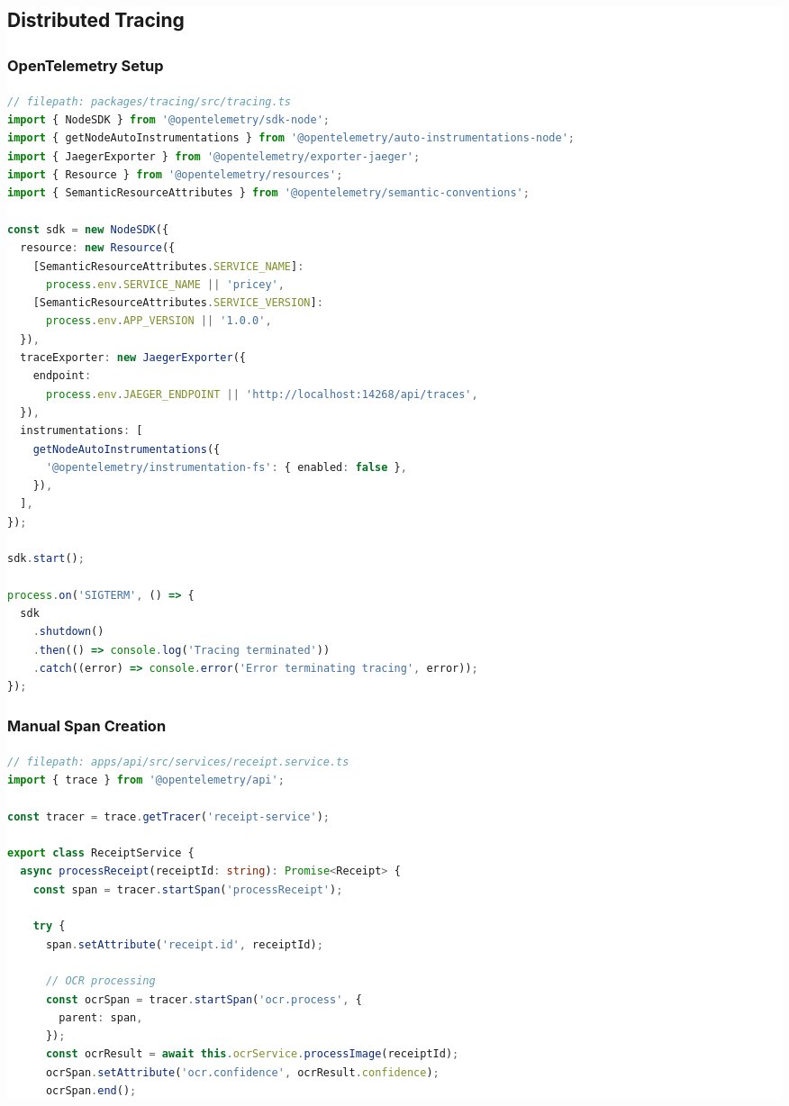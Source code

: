 ## Distributed Tracing

### OpenTelemetry Setup

```typescript
// filepath: packages/tracing/src/tracing.ts
import { NodeSDK } from '@opentelemetry/sdk-node';
import { getNodeAutoInstrumentations } from '@opentelemetry/auto-instrumentations-node';
import { JaegerExporter } from '@opentelemetry/exporter-jaeger';
import { Resource } from '@opentelemetry/resources';
import { SemanticResourceAttributes } from '@opentelemetry/semantic-conventions';

const sdk = new NodeSDK({
  resource: new Resource({
    [SemanticResourceAttributes.SERVICE_NAME]:
      process.env.SERVICE_NAME || 'pricey',
    [SemanticResourceAttributes.SERVICE_VERSION]:
      process.env.APP_VERSION || '1.0.0',
  }),
  traceExporter: new JaegerExporter({
    endpoint:
      process.env.JAEGER_ENDPOINT || 'http://localhost:14268/api/traces',
  }),
  instrumentations: [
    getNodeAutoInstrumentations({
      '@opentelemetry/instrumentation-fs': { enabled: false },
    }),
  ],
});

sdk.start();

process.on('SIGTERM', () => {
  sdk
    .shutdown()
    .then(() => console.log('Tracing terminated'))
    .catch((error) => console.error('Error terminating tracing', error));
});
```

### Manual Span Creation

```typescript
// filepath: apps/api/src/services/receipt.service.ts
import { trace } from '@opentelemetry/api';

const tracer = trace.getTracer('receipt-service');

export class ReceiptService {
  async processReceipt(receiptId: string): Promise<Receipt> {
    const span = tracer.startSpan('processReceipt');

    try {
      span.setAttribute('receipt.id', receiptId);

      // OCR processing
      const ocrSpan = tracer.startSpan('ocr.process', {
        parent: span,
      });
      const ocrResult = await this.ocrService.processImage(receiptId);
      ocrSpan.setAttribute('ocr.confidence', ocrResult.confidence);
      ocrSpan.end();

```
